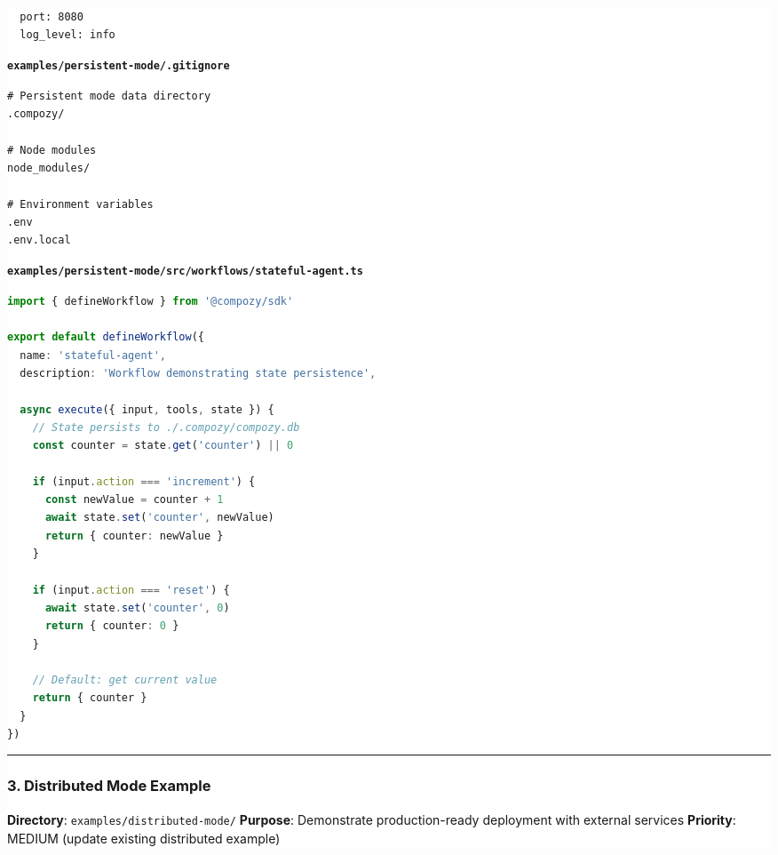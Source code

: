 ```
  port: 8080
  log_level: info
```

**`examples/persistent-mode/.gitignore`**
```gitignore
# Persistent mode data directory
.compozy/

# Node modules
node_modules/

# Environment variables
.env
.env.local
```

**`examples/persistent-mode/src/workflows/stateful-agent.ts`**
```typescript
import { defineWorkflow } from '@compozy/sdk'

export default defineWorkflow({
  name: 'stateful-agent',
  description: 'Workflow demonstrating state persistence',

  async execute({ input, tools, state }) {
    // State persists to ./.compozy/compozy.db
    const counter = state.get('counter') || 0

    if (input.action === 'increment') {
      const newValue = counter + 1
      await state.set('counter', newValue)
      return { counter: newValue }
    }

    if (input.action === 'reset') {
      await state.set('counter', 0)
      return { counter: 0 }
    }

    // Default: get current value
    return { counter }
  }
})
```

---

### 3. Distributed Mode Example

**Directory**: `examples/distributed-mode/`
**Purpose**: Demonstrate production-ready deployment with external services
**Priority**: MEDIUM (update existing distributed example)
